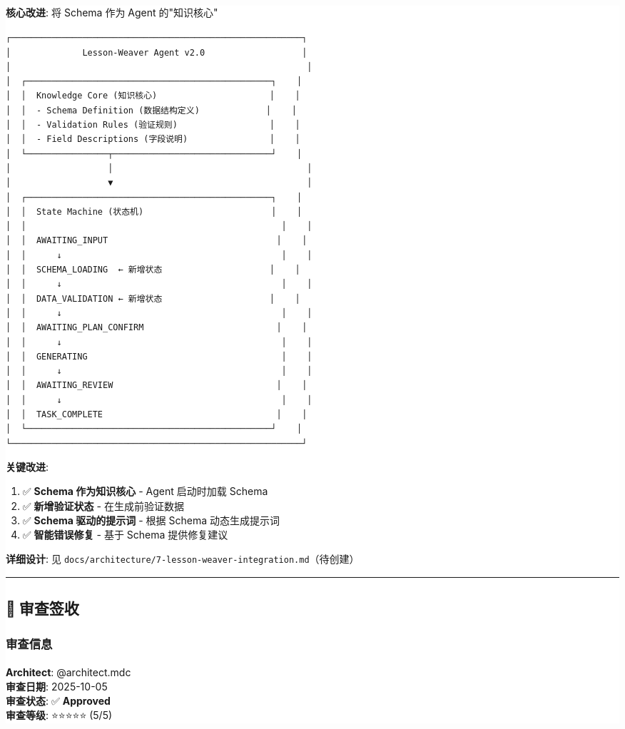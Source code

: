 **核心改进**: 将 Schema 作为 Agent 的"知识核心"

```
┌─────────────────────────────────────────────────────────┐
│              Lesson-Weaver Agent v2.0                   │
│                                                          │
│  ┌────────────────────────────────────────────────┐    │
│  │  Knowledge Core (知识核心)                      │    │
│  │  - Schema Definition (数据结构定义)             │    │
│  │  - Validation Rules (验证规则)                  │    │
│  │  - Field Descriptions (字段说明)                │    │
│  └────────────────┬───────────────────────────────┘    │
│                   │                                      │
│                   ▼                                      │
│  ┌────────────────────────────────────────────────┐    │
│  │  State Machine (状态机)                         │    │
│  │                                                  │    │
│  │  AWAITING_INPUT                                 │    │
│  │      ↓                                           │    │
│  │  SCHEMA_LOADING  ← 新增状态                     │    │
│  │      ↓                                           │    │
│  │  DATA_VALIDATION ← 新增状态                     │    │
│  │      ↓                                           │    │
│  │  AWAITING_PLAN_CONFIRM                          │    │
│  │      ↓                                           │    │
│  │  GENERATING                                      │    │
│  │      ↓                                           │    │
│  │  AWAITING_REVIEW                                │    │
│  │      ↓                                           │    │
│  │  TASK_COMPLETE                                  │    │
│  └────────────────────────────────────────────────┘    │
└─────────────────────────────────────────────────────────┘
```

**关键改进**:
1. ✅ **Schema 作为知识核心** - Agent 启动时加载 Schema
2. ✅ **新增验证状态** - 在生成前验证数据
3. ✅ **Schema 驱动的提示词** - 根据 Schema 动态生成提示词
4. ✅ **智能错误修复** - 基于 Schema 提供修复建议

**详细设计**: 见 `docs/architecture/7-lesson-weaver-integration.md`（待创建）

---

## 📝 审查签收

### 审查信息

**Architect**: @architect.mdc  
**审查日期**: 2025-10-05  
**审查状态**: ✅ **Approved**  
**审查等级**: ⭐⭐⭐⭐⭐ (5/5)
